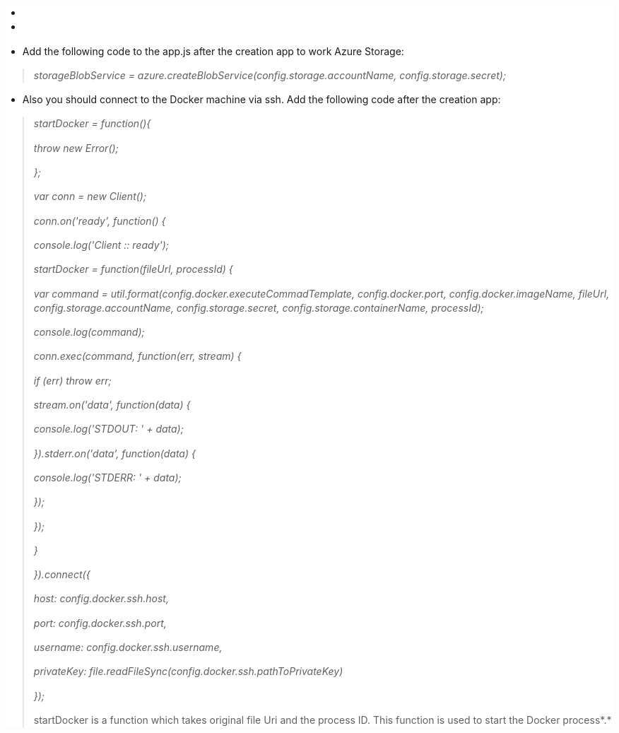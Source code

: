 *
*

-   Add the following code to the app.js after the creation app to work Azure Storage:

> *storageBlobService = azure.createBlobService(config.storage.accountName, config.storage.secret);*

-   Also you should connect to the Docker machine via ssh. Add the following code after the creation app:

> *startDocker = function(){*
>
> *throw new Error();*
>
> *};*
>
> *var conn = new Client();*
>
> *conn.on('ready', function() {*
>
> *console.log('Client :: ready');*
>
> *startDocker = function(fileUrl, processId) {*
>
> *var command = util.format(config.docker.executeCommadTemplate, config.docker.port, config.docker.imageName, fileUrl, config.storage.accountName, config.storage.secret, config.storage.containerName, processId);*
>
> *console.log(command);*
>
> *conn.exec(command, function(err, stream) {*
>
> *if (err) throw err;*
>
> *stream.on('data', function(data) {*
>
> *console.log('STDOUT: ' + data);*
>
> *}).stderr.on('data', function(data) {*
>
> *console.log('STDERR: ' + data);*
>
> *});*
>
> *});*
>
> *}*
>
> *}).connect({*
>
> *host: config.docker.ssh.host,*
>
> *port: config.docker.ssh.port,*
>
> *username: config.docker.ssh.username,*
>
> *privateKey: file.readFileSync(config.docker.ssh.pathToPrivateKey)*
>
> *});*
>
> startDocker is a function which takes original file Uri and the process ID. This function is used to start the Docker process*.*
